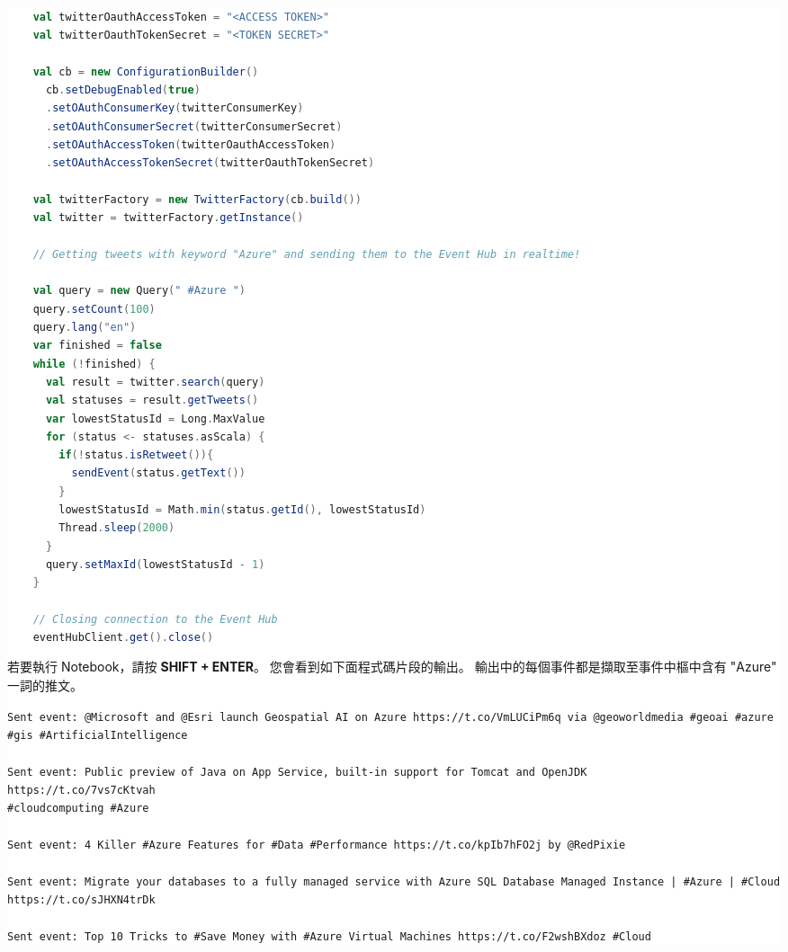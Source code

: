 ```scala
    val twitterOauthAccessToken = "<ACCESS TOKEN>"
    val twitterOauthTokenSecret = "<TOKEN SECRET>"

    val cb = new ConfigurationBuilder()
      cb.setDebugEnabled(true)
      .setOAuthConsumerKey(twitterConsumerKey)
      .setOAuthConsumerSecret(twitterConsumerSecret)
      .setOAuthAccessToken(twitterOauthAccessToken)
      .setOAuthAccessTokenSecret(twitterOauthTokenSecret)

    val twitterFactory = new TwitterFactory(cb.build())
    val twitter = twitterFactory.getInstance()

    // Getting tweets with keyword "Azure" and sending them to the Event Hub in realtime!

    val query = new Query(" #Azure ")
    query.setCount(100)
    query.lang("en")
    var finished = false
    while (!finished) {
      val result = twitter.search(query)
      val statuses = result.getTweets()
      var lowestStatusId = Long.MaxValue
      for (status <- statuses.asScala) {
        if(!status.isRetweet()){
          sendEvent(status.getText())
        }
        lowestStatusId = Math.min(status.getId(), lowestStatusId)
        Thread.sleep(2000)
      }
      query.setMaxId(lowestStatusId - 1)
    }

    // Closing connection to the Event Hub
    eventHubClient.get().close()
```

若要執行 Notebook，請按 **SHIFT + ENTER**。 您會看到如下面程式碼片段的輸出。 輸出中的每個事件都是擷取至事件中樞中含有 "Azure" 一詞的推文。

    Sent event: @Microsoft and @Esri launch Geospatial AI on Azure https://t.co/VmLUCiPm6q via @geoworldmedia #geoai #azure #gis #ArtificialIntelligence

    Sent event: Public preview of Java on App Service, built-in support for Tomcat and OpenJDK
    https://t.co/7vs7cKtvah
    #cloudcomputing #Azure

    Sent event: 4 Killer #Azure Features for #Data #Performance https://t.co/kpIb7hFO2j by @RedPixie

    Sent event: Migrate your databases to a fully managed service with Azure SQL Database Managed Instance | #Azure | #Cloud https://t.co/sJHXN4trDk

    Sent event: Top 10 Tricks to #Save Money with #Azure Virtual Machines https://t.co/F2wshBXdoz #Cloud
